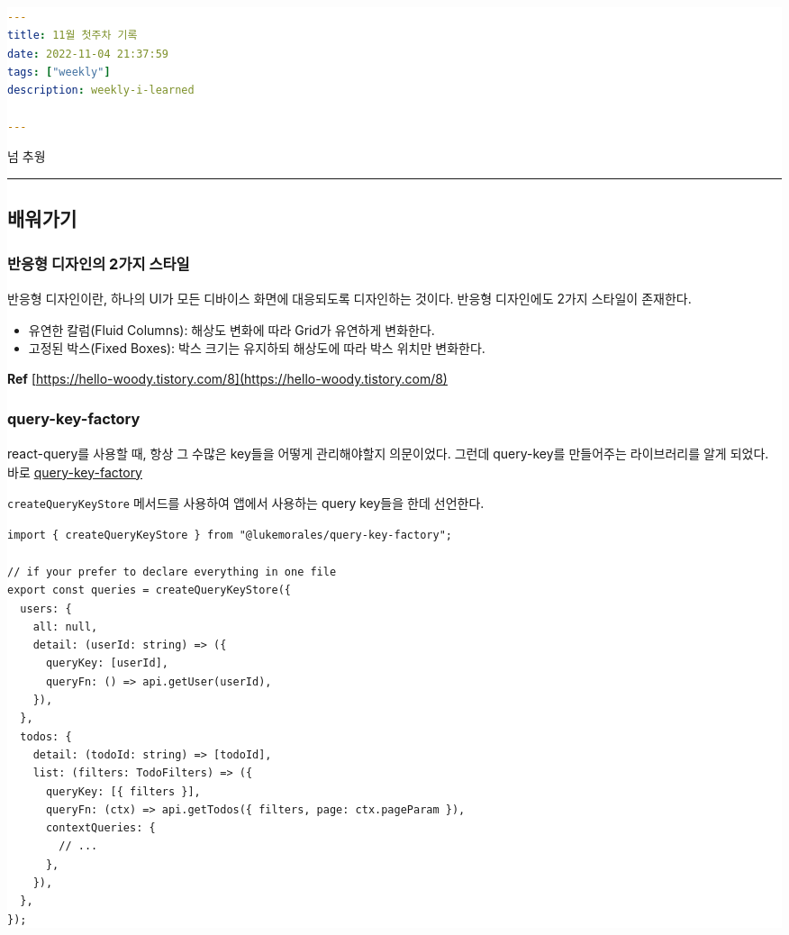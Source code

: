 ```yaml
---
title: 11월 첫주차 기록
date: 2022-11-04 21:37:59
tags: ["weekly"]
description: weekly-i-learned

---
```


넘 추웡



---

## 배워가기

### 반응형 디자인의 2가지 스타일

반응형 디자인이란, 하나의 UI가 모든 디바이스 화면에 대응되도록 디자인하는 것이다. 반응형 디자인에도 2가지 스타일이 존재한다.

- 유연한 칼럼(Fluid Columns): 해상도 변화에 따라 Grid가 유연하게 변화한다.
- 고정된 박스(Fixed Boxes): 박스 크기는 유지하되 해상도에 따라 박스 위치만 변화한다.

**Ref** [https://hello-woody.tistory.com/8](https://hello-woody.tistory.com/8)

### query-key-factory

react-query를 사용할 때, 항상 그 수많은 key들을 어떻게 관리해야할지 의문이었다. 그런데 query-key를 만들어주는 라이브러리를 알게 되었다. 바로 [query-key-factory](https://github.com/lukemorales/query-key-factory)

`createQueryKeyStore` 메서드를 사용하여 앱에서 사용하는 query key들을 한데 선언한다.

```tsx
import { createQueryKeyStore } from "@lukemorales/query-key-factory";

// if your prefer to declare everything in one file
export const queries = createQueryKeyStore({
  users: {
    all: null,
    detail: (userId: string) => ({
      queryKey: [userId],
      queryFn: () => api.getUser(userId),
    }),
  },
  todos: {
    detail: (todoId: string) => [todoId],
    list: (filters: TodoFilters) => ({
      queryKey: [{ filters }],
      queryFn: (ctx) => api.getTodos({ filters, page: ctx.pageParam }),
      contextQueries: {
        // ...
      },
    }),
  },
});
```
